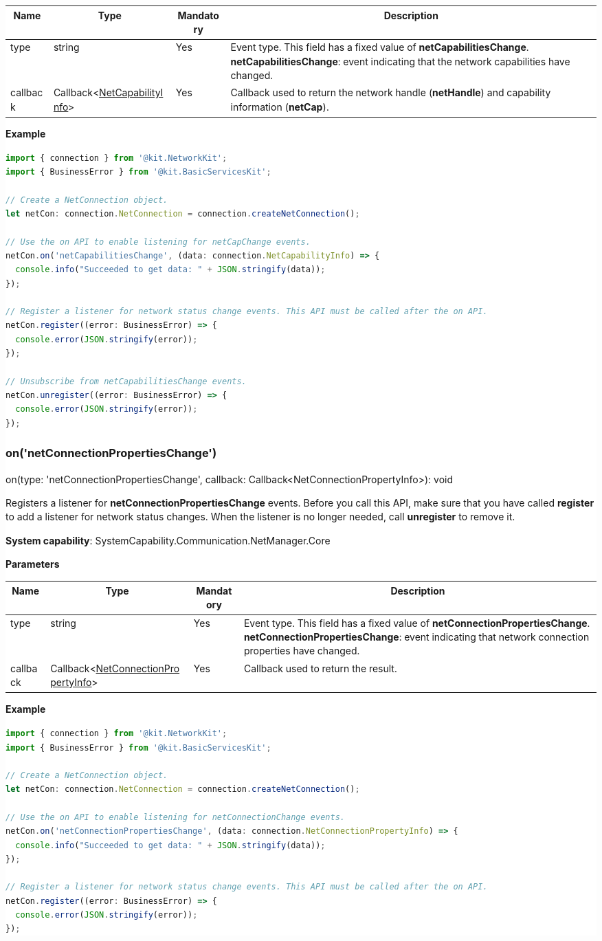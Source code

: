 | Name  | Type                                                        | Mandatory| Description                                                        |
| -------- | ------------------------------------------------------------ | ---- | ------------------------------------------------------------ |
| type     | string                                                       | Yes  | Event type. This field has a fixed value of **netCapabilitiesChange**.<br>**netCapabilitiesChange**: event indicating that the network capabilities have changed.|
| callback | Callback<[NetCapabilityInfo](#netcapabilityinfo10)>          | Yes  | Callback used to return the network handle (**netHandle**) and capability information (**netCap**).|

**Example**

```ts
import { connection } from '@kit.NetworkKit';
import { BusinessError } from '@kit.BasicServicesKit';

// Create a NetConnection object.
let netCon: connection.NetConnection = connection.createNetConnection();

// Use the on API to enable listening for netCapChange events.
netCon.on('netCapabilitiesChange', (data: connection.NetCapabilityInfo) => {
  console.info("Succeeded to get data: " + JSON.stringify(data));
});

// Register a listener for network status change events. This API must be called after the on API.
netCon.register((error: BusinessError) => {
  console.error(JSON.stringify(error));
});

// Unsubscribe from netCapabilitiesChange events.
netCon.unregister((error: BusinessError) => {
  console.error(JSON.stringify(error));
});
```

### on('netConnectionPropertiesChange')

on(type: 'netConnectionPropertiesChange', callback: Callback\<NetConnectionPropertyInfo\>): void

Registers a listener for **netConnectionPropertiesChange** events. Before you call this API, make sure that you have called **register** to add a listener for network status changes. When the listener is no longer needed, call **unregister** to remove it.

**System capability**: SystemCapability.Communication.NetManager.Core

**Parameters**

| Name  | Type                                                        | Mandatory| Description                                                        |
| -------- | ------------------------------------------------------------ | ---- | ------------------------------------------------------------ |
| type     | string                                                       | Yes  | Event type. This field has a fixed value of **netConnectionPropertiesChange**.<br>**netConnectionPropertiesChange**: event indicating that network connection properties have changed.|
| callback | Callback<[NetConnectionPropertyInfo](#netconnectionpropertyinfo11)> | Yes  | Callback used to return the result.|

**Example**

```ts
import { connection } from '@kit.NetworkKit';
import { BusinessError } from '@kit.BasicServicesKit';

// Create a NetConnection object.
let netCon: connection.NetConnection = connection.createNetConnection();

// Use the on API to enable listening for netConnectionChange events.
netCon.on('netConnectionPropertiesChange', (data: connection.NetConnectionPropertyInfo) => {
  console.info("Succeeded to get data: " + JSON.stringify(data));
});

// Register a listener for network status change events. This API must be called after the on API.
netCon.register((error: BusinessError) => {
  console.error(JSON.stringify(error));
});
```